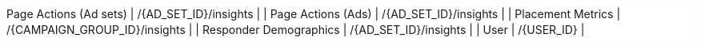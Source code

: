  Page Actions (Ad sets)
  |
 /{AD\_SET\_ID}/insights
  |
|
 Page Actions (Ads)
  |
 /{AD\_SET\_ID}/insights
  |
|
 Placement Metrics
  |
 /{CAMPAIGN\_GROUP\_ID}/insights
  |
|
 Responder Demographics
  |
 /{AD\_SET\_ID}/insights
  |
|
 User
  |
 /{USER\_ID}
  |


